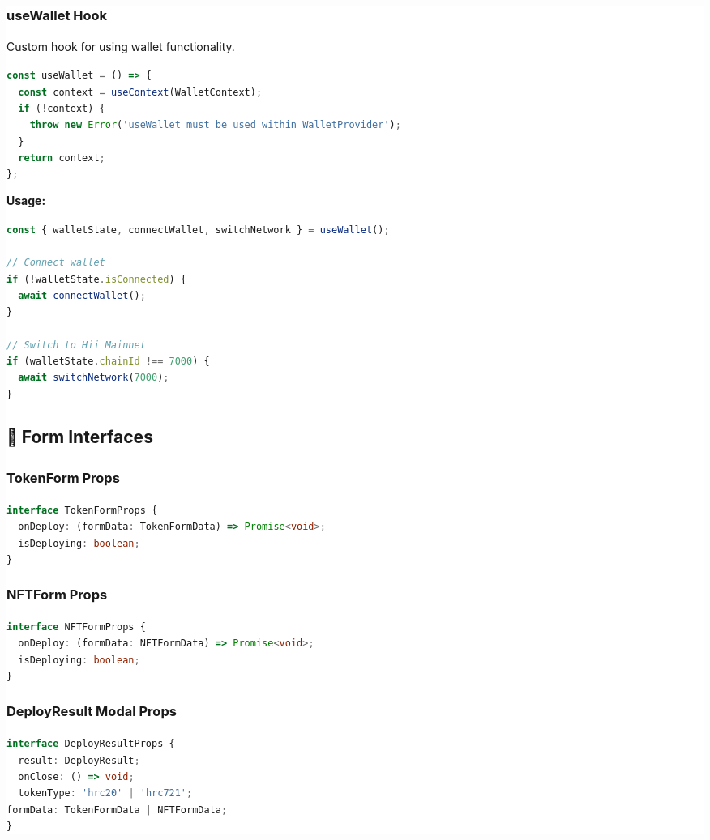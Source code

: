 ### useWallet Hook

Custom hook for using wallet functionality.

```typescript
const useWallet = () => {
  const context = useContext(WalletContext);
  if (!context) {
    throw new Error('useWallet must be used within WalletProvider');
  }
  return context;
};
```

**Usage:**
```typescript
const { walletState, connectWallet, switchNetwork } = useWallet();

// Connect wallet
if (!walletState.isConnected) {
  await connectWallet();
}

// Switch to Hii Mainnet
if (walletState.chainId !== 7000) {
  await switchNetwork(7000);
}
```

## 📝 Form Interfaces

### TokenForm Props

```typescript
interface TokenFormProps {
  onDeploy: (formData: TokenFormData) => Promise<void>;
  isDeploying: boolean;
}
```

### NFTForm Props

```typescript
interface NFTFormProps {
  onDeploy: (formData: NFTFormData) => Promise<void>;
  isDeploying: boolean;
}
```

### DeployResult Modal Props

```typescript
interface DeployResultProps {
  result: DeployResult;
  onClose: () => void;
  tokenType: 'hrc20' | 'hrc721';
formData: TokenFormData | NFTFormData;
}
```
